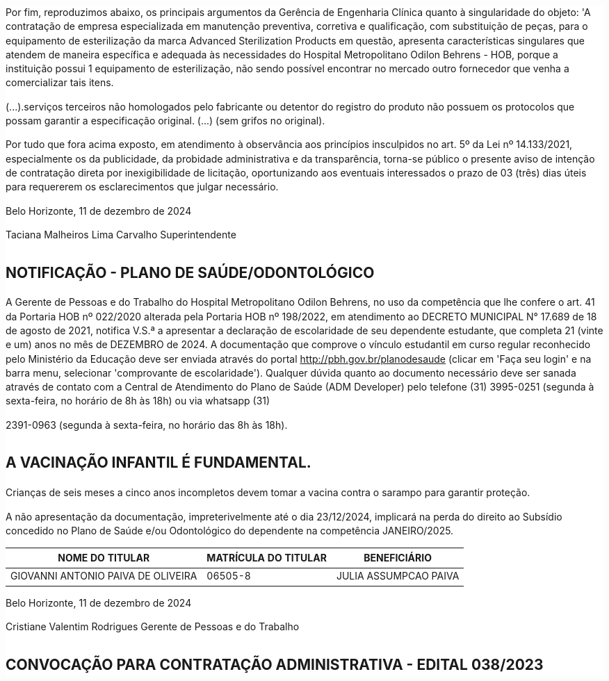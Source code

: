 Por fim, reproduzimos abaixo, os principais argumentos da Gerência de Engenharia Clínica quanto à singularidade do objeto: 'A contratação de empresa especializada em manutenção preventiva, corretiva e qualificação, com substituição de peças, para o equipamento de esterilização da marca Advanced Sterilization Products em questão, apresenta características singulares que atendem de maneira específica e adequada às necessidades do Hospital Metropolitano Odilon Behrens - HOB, porque a instituição possui 1 equipamento de esterilização, não sendo possível encontrar no mercado outro fornecedor que venha a comercializar tais itens.

(...).serviços terceiros não homologados pelo fabricante ou detentor do registro do produto não possuem os protocolos que possam garantir a especificação original. (...) (sem grifos no original).

Por tudo que fora acima exposto, em atendimento à observância aos princípios insculpidos no art. 5º da Lei nº 14.133/2021, especialmente os da publicidade, da probidade administrativa e da transparência, torna-se público o presente aviso de intenção de contratação direta por inexigibilidade de licitação, oportunizando aos eventuais interessados o prazo de 03 (três) dias úteis para requererem os esclarecimentos que julgar necessário.

Belo Horizonte, 11 de dezembro de 2024

Taciana Malheiros Lima Carvalho Superintendente

## NOTIFICAÇÃO - PLANO DE SAÚDE/ODONTOLÓGICO

A Gerente de Pessoas e do Trabalho do Hospital Metropolitano Odilon Behrens, no uso da competência que lhe confere o art. 41 da Portaria HOB nº 022/2020 alterada pela Portaria HOB nº 198/2022, em atendimento ao DECRETO MUNICIPAL N° 17.689 de 18 de agosto de 2021, notifica V.S.ª a apresentar a declaração de escolaridade de seu dependente estudante, que completa 21 (vinte e um) anos no mês de DEZEMBRO de 2024. A documentação que comprove o vínculo estudantil em curso regular reconhecido pelo Ministério da Educação deve ser enviada através do portal http://pbh.gov.br/planodesaude (clicar em 'Faça seu login' e na barra menu, selecionar 'comprovante de escolaridade'). Qualquer dúvida quanto ao documento necessário deve ser sanada através de contato com a Central de Atendimento do Plano de Saúde (ADM Developer) pelo telefone (31) 3995-0251 (segunda à sexta-feira, no horário de 8h às 18h) ou via whatsapp (31)

2391-0963 (segunda à sexta-feira, no horário das 8h às 18h).

## A VACINAÇÃO INFANTIL É FUNDAMENTAL.

Crianças de seis meses a cinco anos incompletos devem tomar a vacina contra o sarampo para garantir proteção.

A não apresentação da documentação, impreterivelmente até o dia 23/12/2024, implicará na perda do direito ao Subsídio concedido no Plano de Saúde e/ou Odontológico do dependente na competência JANEIRO/2025.

| NOME DO TITULAR                    | MATRÍCULA DO TITULAR   | BENEFICIÁRIO          |
|------------------------------------|------------------------|-----------------------|
| GIOVANNI ANTONIO PAIVA DE OLIVEIRA | 06505-8                | JULIA ASSUMPCAO PAIVA |

Belo Horizonte, 11 de dezembro de 2024

Cristiane Valentim Rodrigues Gerente de Pessoas e do Trabalho

## CONVOCAÇÃO PARA CONTRATAÇÃO ADMINISTRATIVA - EDITAL 038/2023
